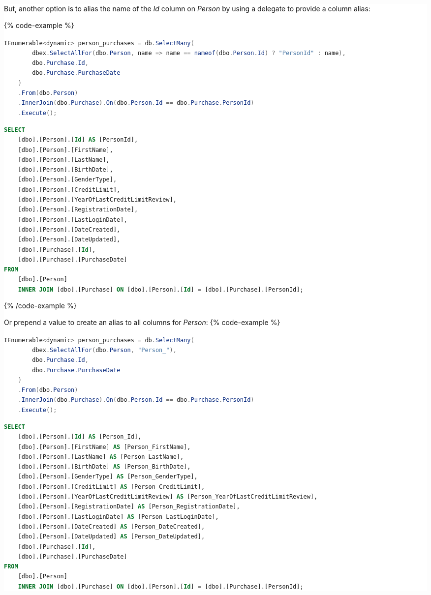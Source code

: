 But, another option is to alias the name of the *Id* column on *Person* by using a delegate to provide a column alias:

{% code-example %}
```csharp
IEnumerable<dynamic> person_purchases = db.SelectMany(
        dbex.SelectAllFor(dbo.Person, name => name == nameof(dbo.Person.Id) ? "PersonId" : name),
        dbo.Purchase.Id,
        dbo.Purchase.PurchaseDate
    )
    .From(dbo.Person)
    .InnerJoin(dbo.Purchase).On(dbo.Person.Id == dbo.Purchase.PersonId)
    .Execute();
```
```sql
SELECT
	[dbo].[Person].[Id] AS [PersonId],
	[dbo].[Person].[FirstName],
	[dbo].[Person].[LastName],
	[dbo].[Person].[BirthDate],
	[dbo].[Person].[GenderType],
	[dbo].[Person].[CreditLimit],
	[dbo].[Person].[YearOfLastCreditLimitReview],
	[dbo].[Person].[RegistrationDate],
	[dbo].[Person].[LastLoginDate],
	[dbo].[Person].[DateCreated],
	[dbo].[Person].[DateUpdated],
	[dbo].[Purchase].[Id],
	[dbo].[Purchase].[PurchaseDate]
FROM
	[dbo].[Person]
	INNER JOIN [dbo].[Purchase] ON [dbo].[Person].[Id] = [dbo].[Purchase].[PersonId];
```
{% /code-example %}

Or prepend a value to create an alias to all columns for *Person*: 
{% code-example %}
```csharp
IEnumerable<dynamic> person_purchases = db.SelectMany(
        dbex.SelectAllFor(dbo.Person, "Person_"),
        dbo.Purchase.Id,
        dbo.Purchase.PurchaseDate
    )
    .From(dbo.Person)
    .InnerJoin(dbo.Purchase).On(dbo.Person.Id == dbo.Purchase.PersonId)
    .Execute();
```
```sql
SELECT
	[dbo].[Person].[Id] AS [Person_Id],
	[dbo].[Person].[FirstName] AS [Person_FirstName],
	[dbo].[Person].[LastName] AS [Person_LastName],
	[dbo].[Person].[BirthDate] AS [Person_BirthDate],
	[dbo].[Person].[GenderType] AS [Person_GenderType],
	[dbo].[Person].[CreditLimit] AS [Person_CreditLimit],
	[dbo].[Person].[YearOfLastCreditLimitReview] AS [Person_YearOfLastCreditLimitReview],
	[dbo].[Person].[RegistrationDate] AS [Person_RegistrationDate],
	[dbo].[Person].[LastLoginDate] AS [Person_LastLoginDate],
	[dbo].[Person].[DateCreated] AS [Person_DateCreated],
	[dbo].[Person].[DateUpdated] AS [Person_DateUpdated],
	[dbo].[Purchase].[Id],
	[dbo].[Purchase].[PurchaseDate]
FROM
	[dbo].[Person]
	INNER JOIN [dbo].[Purchase] ON [dbo].[Person].[Id] = [dbo].[Purchase].[PersonId];
```